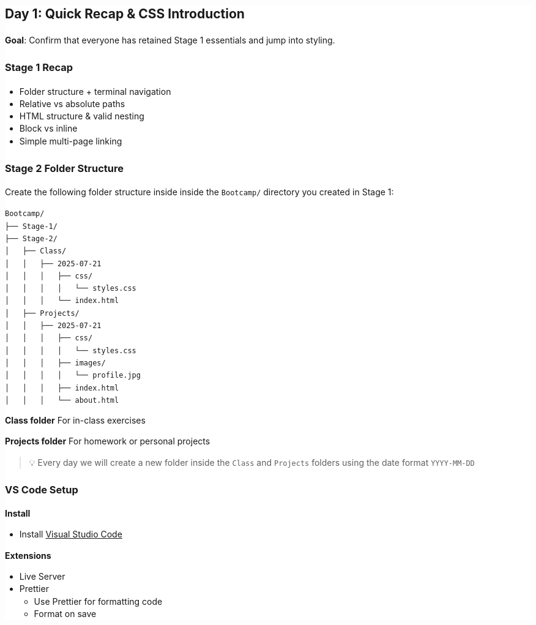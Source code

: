 ## Day 1: Quick Recap & CSS Introduction

**Goal**: Confirm that everyone has retained Stage 1 essentials and jump into styling.

### Stage 1 Recap

-   Folder structure + terminal navigation
-   Relative vs absolute paths
-   HTML structure & valid nesting
-   Block vs inline
-   Simple multi-page linking

### Stage 2 Folder Structure

Create the following folder structure inside inside the `Bootcamp/` directory you created in Stage 1:

```
Bootcamp/
├── Stage-1/
├── Stage-2/
│   ├── Class/
│   │   ├── 2025-07-21
│   │   │   ├── css/
│   │   │   │   └── styles.css
│   │   │   └── index.html
│   ├── Projects/
│   │   ├── 2025-07-21
│   │   │   ├── css/
│   │   │   │   └── styles.css
│   │   │   ├── images/
│   │   │   │   └── profile.jpg
│   │   │   ├── index.html
│   │   │   └── about.html
```

**Class folder**
For in-class exercises

**Projects folder**
For homework or personal projects

> 💡 Every day we will create a new folder inside the `Class` and `Projects` folders using the date format `YYYY-MM-DD`

### VS Code Setup

**Install**

-   Install [Visual Studio Code](https://code.visualstudio.com/)

**Extensions**

-   Live Server
-   Prettier
    -   Use Prettier for formatting code
    -   Format on save
